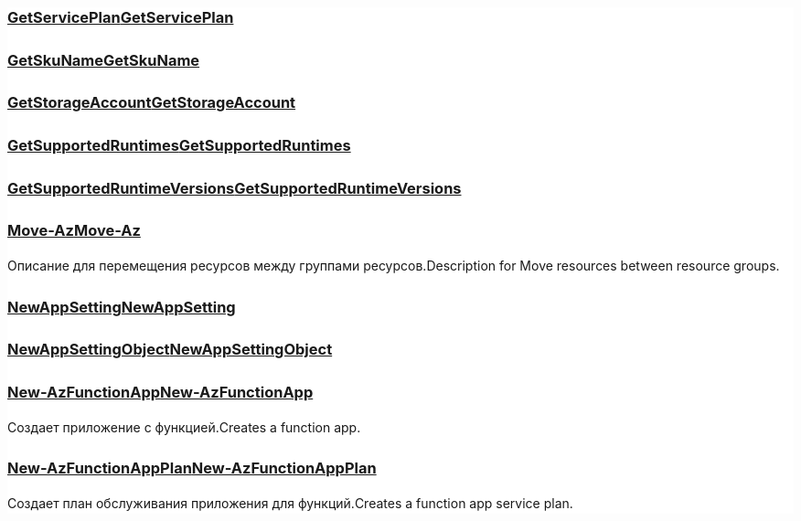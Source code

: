 
### [<span data-ttu-id="71e98-143">GetServicePlan</span><span class="sxs-lookup"><span data-stu-id="71e98-143">GetServicePlan</span></span>](GetServicePlan.md)


### [<span data-ttu-id="71e98-144">GetSkuName</span><span class="sxs-lookup"><span data-stu-id="71e98-144">GetSkuName</span></span>](GetSkuName.md)


### [<span data-ttu-id="71e98-145">GetStorageAccount</span><span class="sxs-lookup"><span data-stu-id="71e98-145">GetStorageAccount</span></span>](GetStorageAccount.md)


### [<span data-ttu-id="71e98-146">GetSupportedRuntimes</span><span class="sxs-lookup"><span data-stu-id="71e98-146">GetSupportedRuntimes</span></span>](GetSupportedRuntimes.md)


### [<span data-ttu-id="71e98-147">GetSupportedRuntimeVersions</span><span class="sxs-lookup"><span data-stu-id="71e98-147">GetSupportedRuntimeVersions</span></span>](GetSupportedRuntimeVersions.md)


### [<span data-ttu-id="71e98-148">Move-Az</span><span class="sxs-lookup"><span data-stu-id="71e98-148">Move-Az</span></span>](Move-Az.md)
<span data-ttu-id="71e98-149">Описание для перемещения ресурсов между группами ресурсов.</span><span class="sxs-lookup"><span data-stu-id="71e98-149">Description for Move resources between resource groups.</span></span>

### [<span data-ttu-id="71e98-150">NewAppSetting</span><span class="sxs-lookup"><span data-stu-id="71e98-150">NewAppSetting</span></span>](NewAppSetting.md)


### [<span data-ttu-id="71e98-151">NewAppSettingObject</span><span class="sxs-lookup"><span data-stu-id="71e98-151">NewAppSettingObject</span></span>](NewAppSettingObject.md)


### [<span data-ttu-id="71e98-152">New-AzFunctionApp</span><span class="sxs-lookup"><span data-stu-id="71e98-152">New-AzFunctionApp</span></span>](New-AzFunctionApp.md)
<span data-ttu-id="71e98-153">Создает приложение с функцией.</span><span class="sxs-lookup"><span data-stu-id="71e98-153">Creates a function app.</span></span>

### [<span data-ttu-id="71e98-154">New-AzFunctionAppPlan</span><span class="sxs-lookup"><span data-stu-id="71e98-154">New-AzFunctionAppPlan</span></span>](New-AzFunctionAppPlan.md)
<span data-ttu-id="71e98-155">Создает план обслуживания приложения для функций.</span><span class="sxs-lookup"><span data-stu-id="71e98-155">Creates a function app service plan.</span></span>
